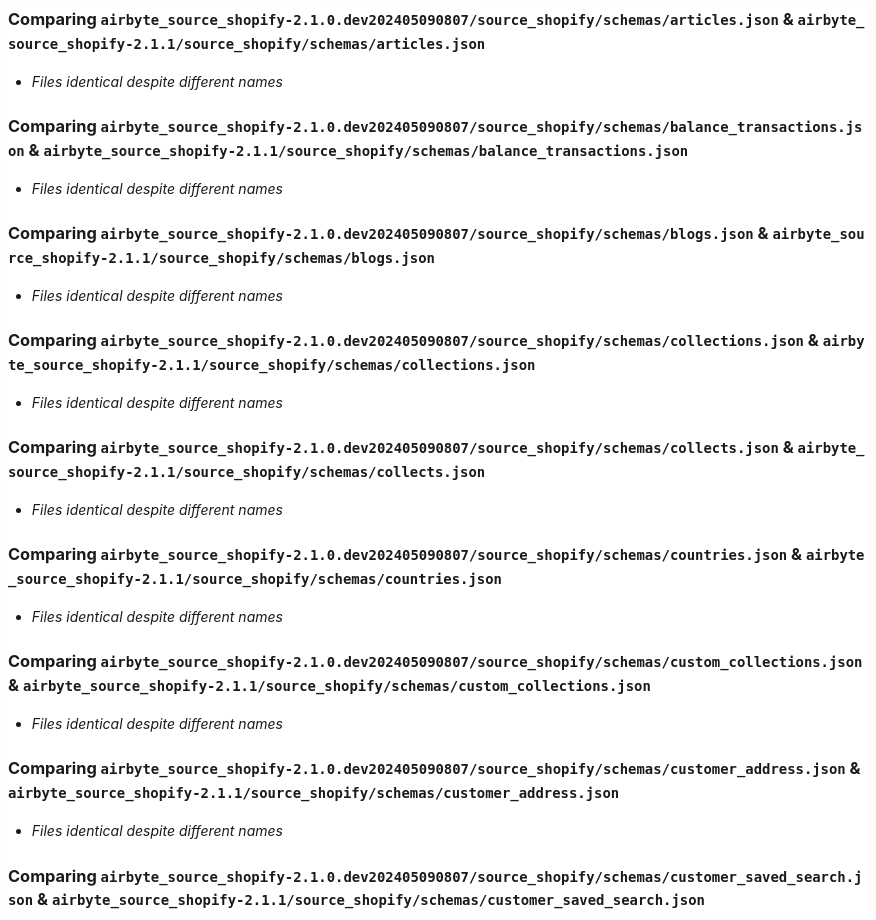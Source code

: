 ### Comparing `airbyte_source_shopify-2.1.0.dev202405090807/source_shopify/schemas/articles.json` & `airbyte_source_shopify-2.1.1/source_shopify/schemas/articles.json`

 * *Files identical despite different names*

### Comparing `airbyte_source_shopify-2.1.0.dev202405090807/source_shopify/schemas/balance_transactions.json` & `airbyte_source_shopify-2.1.1/source_shopify/schemas/balance_transactions.json`

 * *Files identical despite different names*

### Comparing `airbyte_source_shopify-2.1.0.dev202405090807/source_shopify/schemas/blogs.json` & `airbyte_source_shopify-2.1.1/source_shopify/schemas/blogs.json`

 * *Files identical despite different names*

### Comparing `airbyte_source_shopify-2.1.0.dev202405090807/source_shopify/schemas/collections.json` & `airbyte_source_shopify-2.1.1/source_shopify/schemas/collections.json`

 * *Files identical despite different names*

### Comparing `airbyte_source_shopify-2.1.0.dev202405090807/source_shopify/schemas/collects.json` & `airbyte_source_shopify-2.1.1/source_shopify/schemas/collects.json`

 * *Files identical despite different names*

### Comparing `airbyte_source_shopify-2.1.0.dev202405090807/source_shopify/schemas/countries.json` & `airbyte_source_shopify-2.1.1/source_shopify/schemas/countries.json`

 * *Files identical despite different names*

### Comparing `airbyte_source_shopify-2.1.0.dev202405090807/source_shopify/schemas/custom_collections.json` & `airbyte_source_shopify-2.1.1/source_shopify/schemas/custom_collections.json`

 * *Files identical despite different names*

### Comparing `airbyte_source_shopify-2.1.0.dev202405090807/source_shopify/schemas/customer_address.json` & `airbyte_source_shopify-2.1.1/source_shopify/schemas/customer_address.json`

 * *Files identical despite different names*

### Comparing `airbyte_source_shopify-2.1.0.dev202405090807/source_shopify/schemas/customer_saved_search.json` & `airbyte_source_shopify-2.1.1/source_shopify/schemas/customer_saved_search.json`
